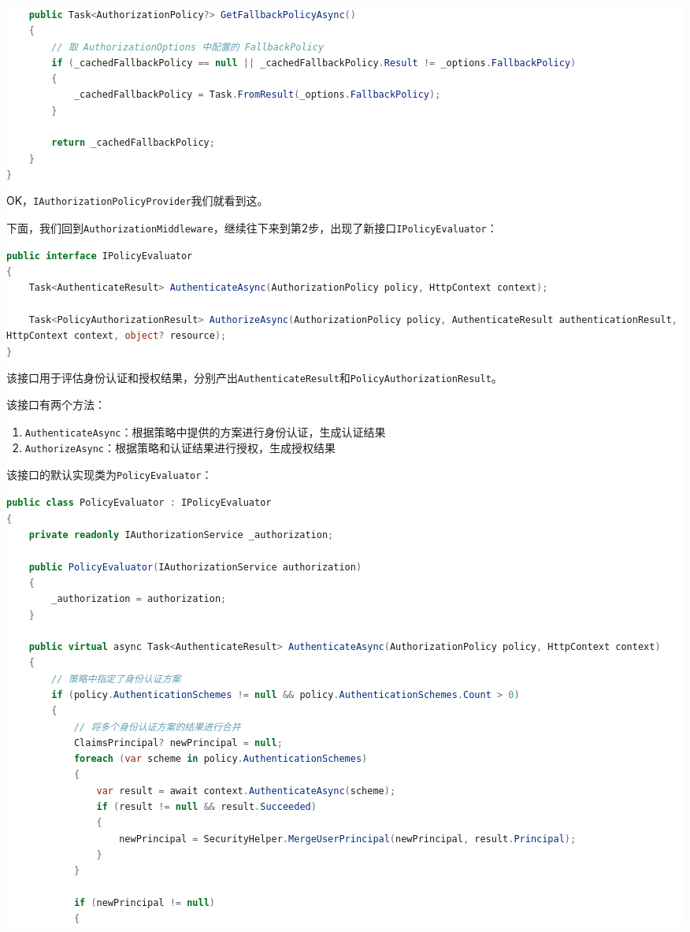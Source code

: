 ```C#
    public Task<AuthorizationPolicy?> GetFallbackPolicyAsync()
    {
        // 取 AuthorizationOptions 中配置的 FallbackPolicy
        if (_cachedFallbackPolicy == null || _cachedFallbackPolicy.Result != _options.FallbackPolicy)
        {
            _cachedFallbackPolicy = Task.FromResult(_options.FallbackPolicy);
        }

        return _cachedFallbackPolicy;
    }
}
```

OK，`IAuthorizationPolicyProvider`我们就看到这。

下面，我们回到`AuthorizationMiddleware`，继续往下来到第2步，出现了新接口`IPolicyEvaluator`：

```C#
public interface IPolicyEvaluator
{
    Task<AuthenticateResult> AuthenticateAsync(AuthorizationPolicy policy, HttpContext context);

    Task<PolicyAuthorizationResult> AuthorizeAsync(AuthorizationPolicy policy, AuthenticateResult authenticationResult, HttpContext context, object? resource);
}
```

该接口用于评估身份认证和授权结果，分别产出`AuthenticateResult`和`PolicyAuthorizationResult`。

该接口有两个方法：

1. `AuthenticateAsync`：根据策略中提供的方案进行身份认证，生成认证结果
2. `AuthorizeAsync`：根据策略和认证结果进行授权，生成授权结果

该接口的默认实现类为`PolicyEvaluator`：

```C#
public class PolicyEvaluator : IPolicyEvaluator
{
    private readonly IAuthorizationService _authorization;

    public PolicyEvaluator(IAuthorizationService authorization)
    {
        _authorization = authorization;
    }

    public virtual async Task<AuthenticateResult> AuthenticateAsync(AuthorizationPolicy policy, HttpContext context)
    {
        // 策略中指定了身份认证方案
        if (policy.AuthenticationSchemes != null && policy.AuthenticationSchemes.Count > 0)
        {
            // 将多个身份认证方案的结果进行合并
            ClaimsPrincipal? newPrincipal = null;
            foreach (var scheme in policy.AuthenticationSchemes)
            {
                var result = await context.AuthenticateAsync(scheme);
                if (result != null && result.Succeeded)
                {
                    newPrincipal = SecurityHelper.MergeUserPrincipal(newPrincipal, result.Principal);
                }
            }

            if (newPrincipal != null)
            {
```
